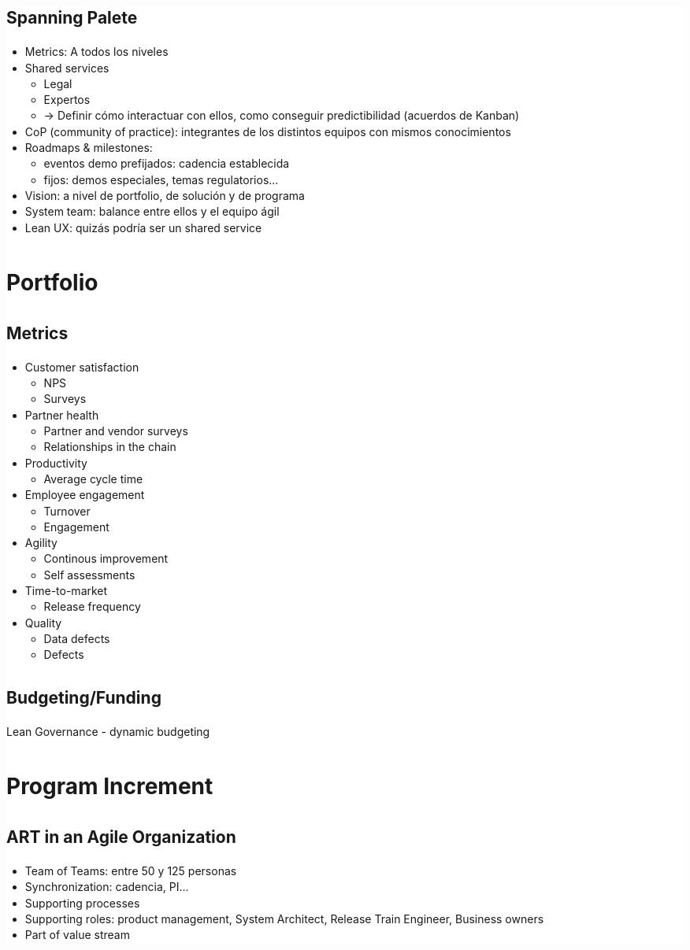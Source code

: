 ## Spanning Palete

- Metrics: A todos los niveles
- Shared services
    - Legal
    - Expertos
    - -> Definir cómo interactuar con ellos, como conseguir predictibilidad (acuerdos de Kanban)
- CoP (community of practice): integrantes de los distintos equipos con mismos conocimientos
- Roadmaps & milestones: 
    - eventos demo prefijados: cadencia establecida
    - fijos: demos especiales, temas regulatorios...
- Vision: a nivel de portfolio, de solución y de programa
- System team: balance entre ellos y el equipo ágil
- Lean UX: quizás podría ser un shared service

# Portfolio

## Metrics

- Customer satisfaction
    - NPS
    - Surveys
- Partner health
    - Partner and vendor surveys
    - Relationships in the chain
- Productivity
    - Average cycle time
- Employee engagement
    - Turnover
    - Engagement
- Agility
    - Continous improvement
    - Self assessments
- Time-to-market
    - Release frequency
- Quality
    - Data defects
    - Defects

## Budgeting/Funding

Lean Governance - dynamic budgeting

# Program Increment

## ART in an Agile Organization

- Team of Teams: entre 50 y 125 personas
- Synchronization: cadencia, PI...
- Supporting processes
- Supporting roles: product management, System Architect, Release Train Engineer, Business owners
- Part of value stream
